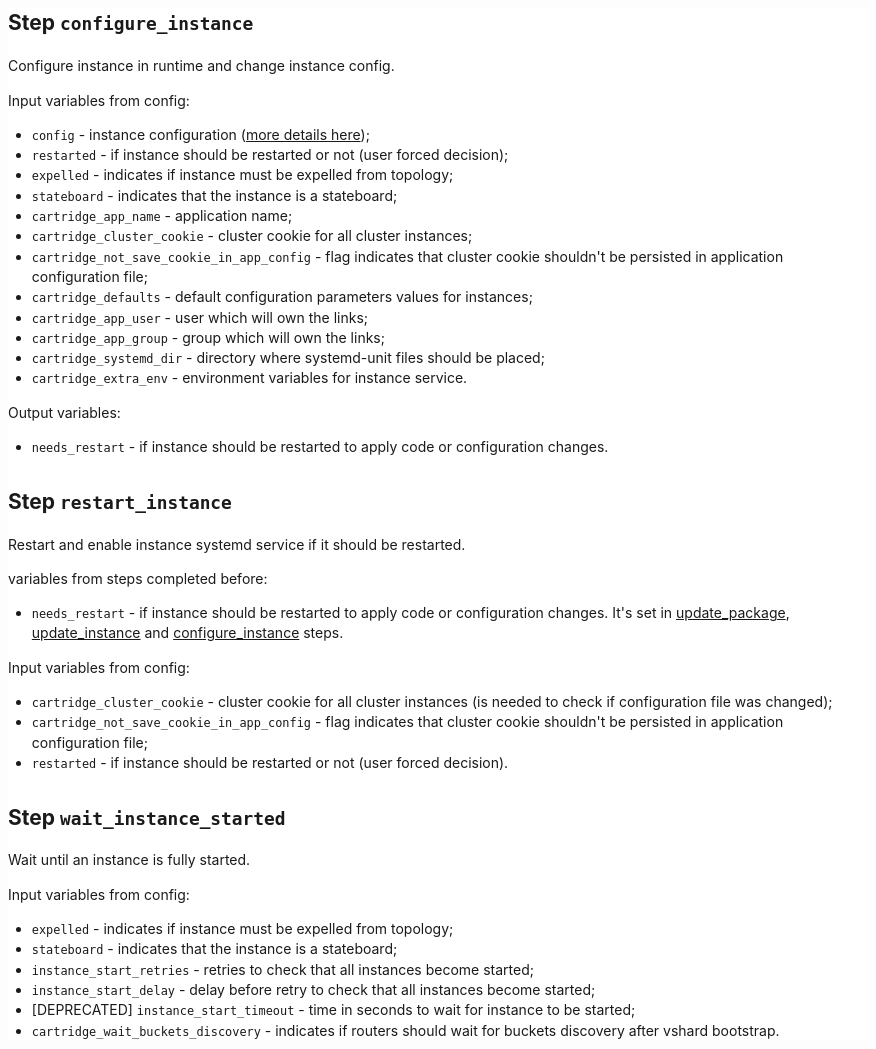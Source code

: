 ## Step `configure_instance`

Configure instance in runtime and change instance config.

Input variables from config:

- `config` - instance configuration ([more details here](/doc/instances.md));
- `restarted` - if instance should be restarted or not (user forced decision);
- `expelled` - indicates if instance must be expelled from topology;
- `stateboard` - indicates that the instance is a stateboard;
- `cartridge_app_name` - application name;
- `cartridge_cluster_cookie` - cluster cookie for all cluster instances;
- `cartridge_not_save_cookie_in_app_config` - flag indicates that cluster cookie shouldn't be persisted in application configuration file;
- `cartridge_defaults` - default configuration parameters values for instances;
- `cartridge_app_user` - user which will own the links;
- `cartridge_app_group` - group which will own the links;
- `cartridge_systemd_dir` - directory where systemd-unit files should be placed;
- `cartridge_extra_env` - environment variables for instance service.

Output variables:

- `needs_restart` - if instance should be restarted to apply code or configuration changes.

## Step `restart_instance`

Restart and enable instance systemd service if it should be restarted.

variables from steps completed before:

- `needs_restart` - if instance should be restarted to apply code or
  configuration changes. It's set in [update_package](#step-update_package),
  [update_instance](#step-update_instance) and [configure_instance](#step-configure_instance)
  steps.

Input variables from config:

- `cartridge_cluster_cookie` - cluster cookie for all cluster instances (is needed to check if configuration file was changed);
- `cartridge_not_save_cookie_in_app_config` - flag indicates that cluster cookie shouldn't be persisted in application configuration file;
- `restarted` - if instance should be restarted or not (user forced decision).

## Step `wait_instance_started`

Wait until an instance is fully started.

Input variables from config:

- `expelled` - indicates if instance must be expelled from topology;
- `stateboard` - indicates that the instance is a stateboard;
- `instance_start_retries` - retries to check that all instances become started;
- `instance_start_delay` - delay before retry to check that all instances become started;
- [DEPRECATED] `instance_start_timeout` - time in seconds to wait for instance to be started;
- `cartridge_wait_buckets_discovery` - indicates if routers should wait for buckets discovery after vshard bootstrap.
